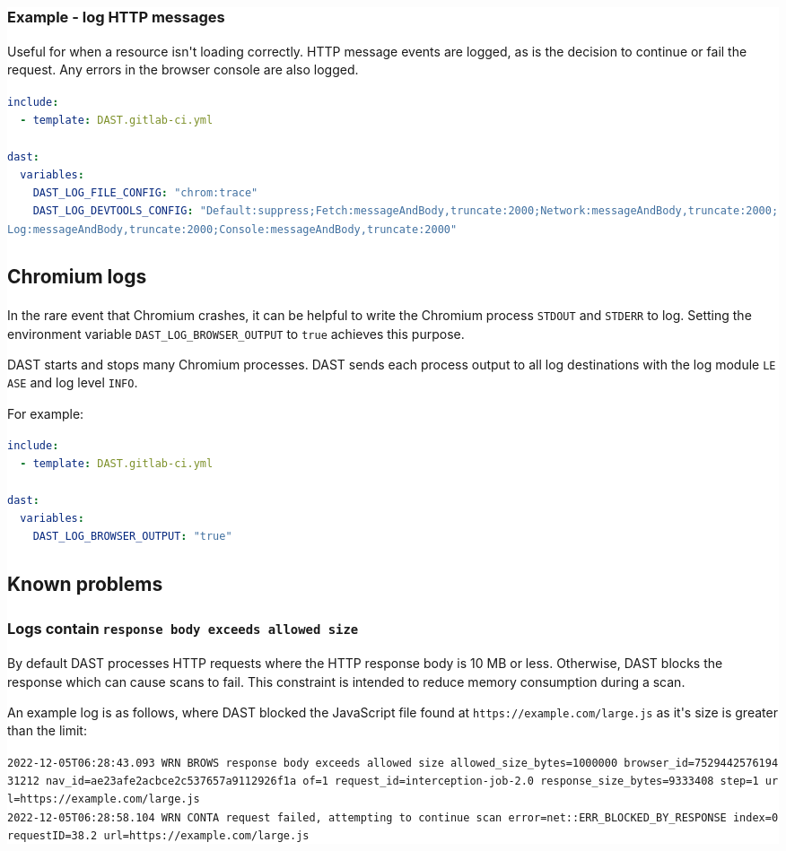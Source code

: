 ### Example - log HTTP messages

Useful for when a resource isn't loading correctly. HTTP message events are logged, as is the decision to continue or
fail the request. Any errors in the browser console are also logged.

```yaml
include:
  - template: DAST.gitlab-ci.yml

dast:
  variables:
    DAST_LOG_FILE_CONFIG: "chrom:trace"
    DAST_LOG_DEVTOOLS_CONFIG: "Default:suppress;Fetch:messageAndBody,truncate:2000;Network:messageAndBody,truncate:2000;Log:messageAndBody,truncate:2000;Console:messageAndBody,truncate:2000"
```

## Chromium logs

In the rare event that Chromium crashes, it can be helpful to write the Chromium process `STDOUT` and `STDERR` to log.
Setting the environment variable `DAST_LOG_BROWSER_OUTPUT` to `true` achieves this purpose.

DAST starts and stops many Chromium processes. DAST sends each process output to all log destinations with the log module `LEASE` and log level `INFO`.

For example:

```yaml
include:
  - template: DAST.gitlab-ci.yml

dast:
  variables:
    DAST_LOG_BROWSER_OUTPUT: "true"
```

## Known problems

### Logs contain `response body exceeds allowed size`

By default DAST processes HTTP requests where the HTTP response body is 10 MB or less. Otherwise, DAST blocks the response
which can cause scans to fail. This constraint is intended to reduce memory consumption during a scan.

An example log is as follows, where DAST blocked the JavaScript file found at `https://example.com/large.js` as it's size is greater than the limit:

```plaintext
2022-12-05T06:28:43.093 WRN BROWS response body exceeds allowed size allowed_size_bytes=1000000 browser_id=752944257619431212 nav_id=ae23afe2acbce2c537657a9112926f1a of=1 request_id=interception-job-2.0 response_size_bytes=9333408 step=1 url=https://example.com/large.js
2022-12-05T06:28:58.104 WRN CONTA request failed, attempting to continue scan error=net::ERR_BLOCKED_BY_RESPONSE index=0 requestID=38.2 url=https://example.com/large.js
```
